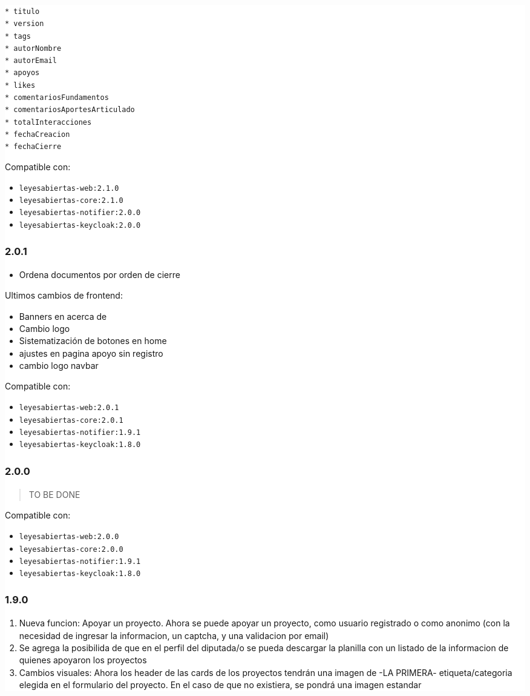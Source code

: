 ```
* titulo
* version
* tags
* autorNombre
* autorEmail
* apoyos
* likes
* comentariosFundamentos
* comentariosAportesArticulado
* totalInteracciones
* fechaCreacion
* fechaCierre
```

Compatible con:
* `leyesabiertas-web:2.1.0`
* `leyesabiertas-core:2.1.0`
* `leyesabiertas-notifier:2.0.0`
* `leyesabiertas-keycloak:2.0.0`

### 2.0.1

- Ordena documentos por orden de cierre

Ultimos cambios de frontend:

- Banners en acerca de
- Cambio logo
- Sistematización de botones en home
- ajustes en pagina apoyo sin registro
- cambio logo navbar


Compatible con:

* `leyesabiertas-web:2.0.1`
* `leyesabiertas-core:2.0.1`
* `leyesabiertas-notifier:1.9.1`
* `leyesabiertas-keycloak:1.8.0`

### 2.0.0

> TO BE DONE

Compatible con:

* `leyesabiertas-web:2.0.0`
* `leyesabiertas-core:2.0.0`
* `leyesabiertas-notifier:1.9.1`
* `leyesabiertas-keycloak:1.8.0`


### 1.9.0

1. Nueva funcion: Apoyar un proyecto. Ahora se puede apoyar un proyecto, como usuario registrado o como anonimo (con la necesidad de ingresar la informacion, un captcha, y una validacion por email)
2. Se agrega la posibilida de que en el perfil del diputada/o se pueda descargar la planilla con un listado de la informacion de quienes apoyaron los proyectos
3. Cambios visuales: Ahora los header de las cards de los proyectos tendrán una imagen de -LA PRIMERA- etiqueta/categoria elegida en el formulario del proyecto. En el caso de que no existiera, se pondrá una imagen estandar
